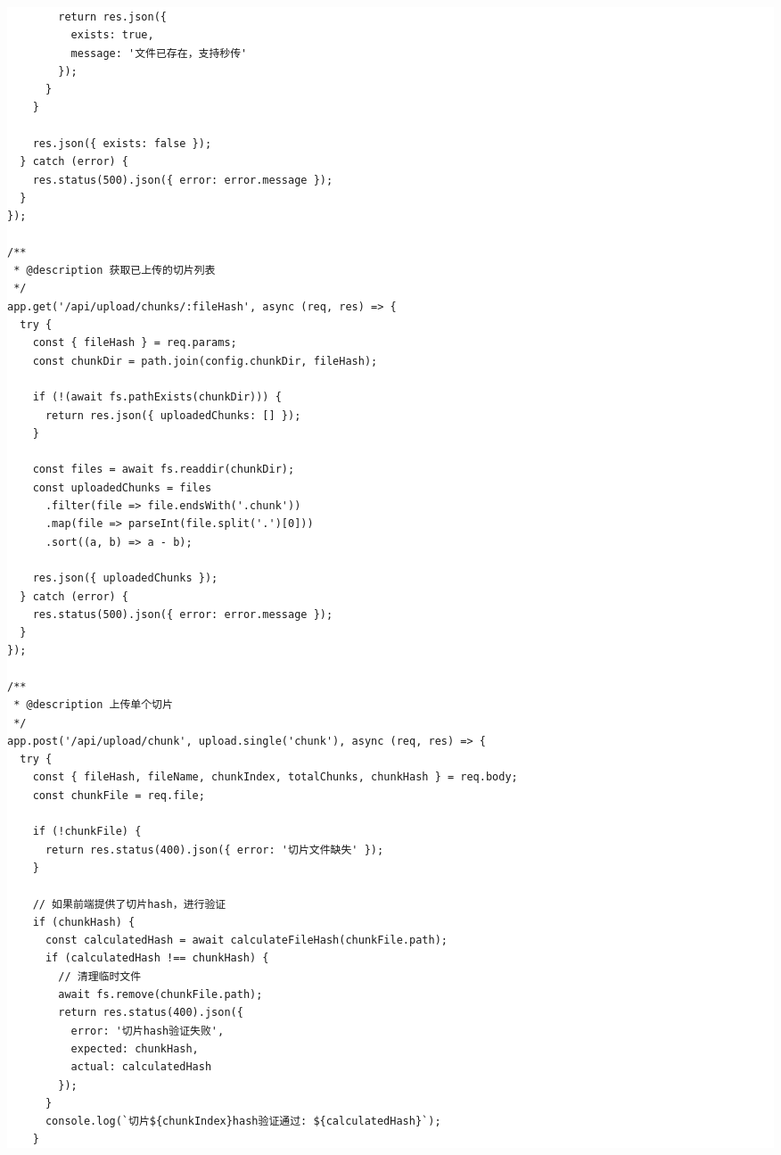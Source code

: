```vue
        return res.json({
          exists: true,
          message: '文件已存在，支持秒传'
        });
      }
    }

    res.json({ exists: false });
  } catch (error) {
    res.status(500).json({ error: error.message });
  }
});

/**
 * @description 获取已上传的切片列表
 */
app.get('/api/upload/chunks/:fileHash', async (req, res) => {
  try {
    const { fileHash } = req.params;
    const chunkDir = path.join(config.chunkDir, fileHash);

    if (!(await fs.pathExists(chunkDir))) {
      return res.json({ uploadedChunks: [] });
    }

    const files = await fs.readdir(chunkDir);
    const uploadedChunks = files
      .filter(file => file.endsWith('.chunk'))
      .map(file => parseInt(file.split('.')[0]))
      .sort((a, b) => a - b);

    res.json({ uploadedChunks });
  } catch (error) {
    res.status(500).json({ error: error.message });
  }
});

/**
 * @description 上传单个切片
 */
app.post('/api/upload/chunk', upload.single('chunk'), async (req, res) => {
  try {
    const { fileHash, fileName, chunkIndex, totalChunks, chunkHash } = req.body;
    const chunkFile = req.file;

    if (!chunkFile) {
      return res.status(400).json({ error: '切片文件缺失' });
    }

    // 如果前端提供了切片hash，进行验证
    if (chunkHash) {
      const calculatedHash = await calculateFileHash(chunkFile.path);
      if (calculatedHash !== chunkHash) {
        // 清理临时文件
        await fs.remove(chunkFile.path);
        return res.status(400).json({
          error: '切片hash验证失败',
          expected: chunkHash,
          actual: calculatedHash
        });
      }
      console.log(`切片${chunkIndex}hash验证通过: ${calculatedHash}`);
    }
```